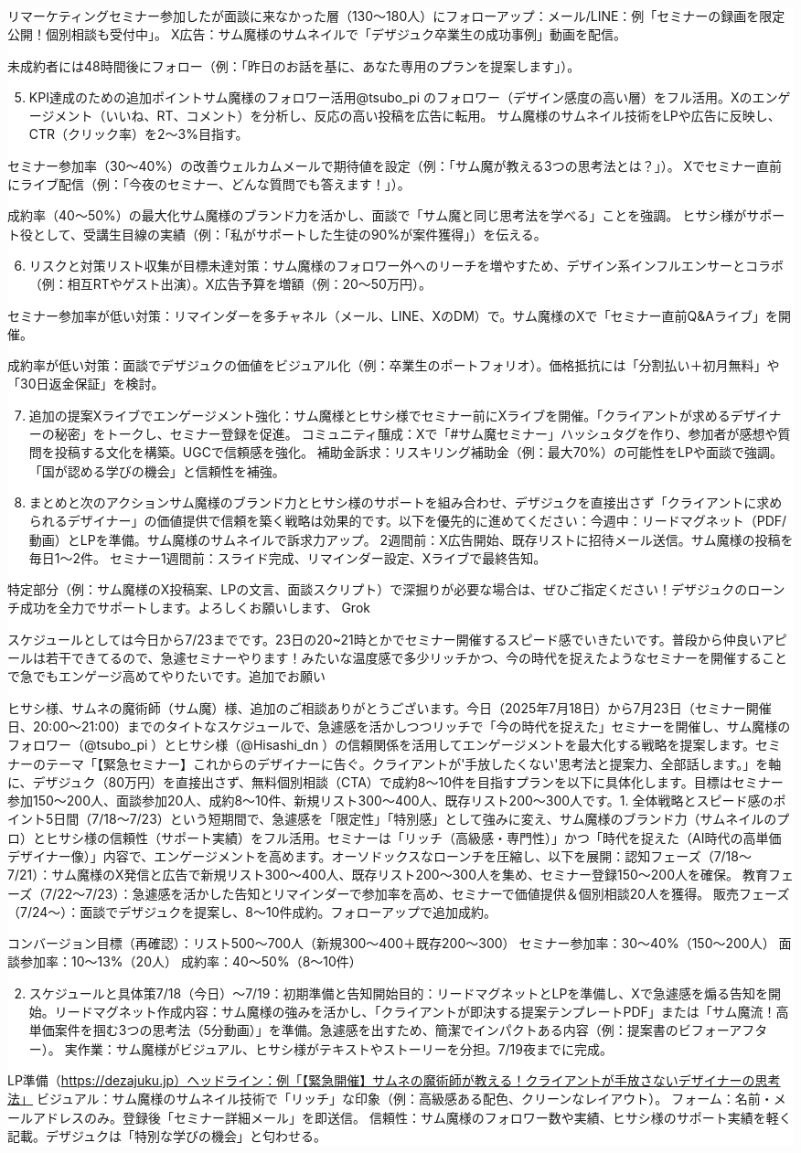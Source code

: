 リマーケティングセミナー参加したが面談に来なかった層（130～180人）にフォローアップ：メール/LINE：例「セミナーの録画を限定公開！個別相談も受付中」。
X広告：サム魔様のサムネイルで「デザジュク卒業生の成功事例」動画を配信。

未成約者には48時間後にフォロー（例：「昨日のお話を基に、あなた専用のプランを提案します」）。

5. KPI達成のための追加ポイントサム魔様のフォロワー活用@tsubo_pi
のフォロワー（デザイン感度の高い層）をフル活用。Xのエンゲージメント（いいね、RT、コメント）を分析し、反応の高い投稿を広告に転用。
サム魔様のサムネイル技術をLPや広告に反映し、CTR（クリック率）を2～3%目指す。

セミナー参加率（30～40%）の改善ウェルカムメールで期待値を設定（例：「サム魔が教える3つの思考法とは？」）。
Xでセミナー直前にライブ配信（例：「今夜のセミナー、どんな質問でも答えます！」）。

成約率（40～50%）の最大化サム魔様のブランド力を活かし、面談で「サム魔と同じ思考法を学べる」ことを強調。
ヒサシ様がサポート役として、受講生目線の実績（例：「私がサポートした生徒の90%が案件獲得」）を伝える。

6. リスクと対策リスト収集が目標未達対策：サム魔様のフォロワー外へのリーチを増やすため、デザイン系インフルエンサーとコラボ（例：相互RTやゲスト出演）。X広告予算を増額（例：20～50万円）。

セミナー参加率が低い対策：リマインダーを多チャネル（メール、LINE、XのDM）で。サム魔様のXで「セミナー直前Q&Aライブ」を開催。

成約率が低い対策：面談でデザジュクの価値をビジュアル化（例：卒業生のポートフォリオ）。価格抵抗には「分割払い＋初月無料」や「30日返金保証」を検討。

7. 追加の提案Xライブでエンゲージメント強化：サム魔様とヒサシ様でセミナー前にXライブを開催。「クライアントが求めるデザイナーの秘密」をトークし、セミナー登録を促進。
コミュニティ醸成：Xで「#サム魔セミナー」ハッシュタグを作り、参加者が感想や質問を投稿する文化を構築。UGCで信頼感を強化。
補助金訴求：リスキリング補助金（例：最大70%）の可能性をLPや面談で強調。「国が認める学びの機会」と信頼性を補強。

8. まとめと次のアクションサム魔様のブランド力とヒサシ様のサポートを組み合わせ、デザジュクを直接出さず「クライアントに求められるデザイナー」の価値提供で信頼を築く戦略は効果的です。以下を優先的に進めてください：今週中：リードマグネット（PDF/動画）とLPを準備。サム魔様のサムネイルで訴求力アップ。
2週間前：X広告開始、既存リストに招待メール送信。サム魔様の投稿を毎日1～2件。
セミナー1週間前：スライド完成、リマインダー設定、Xライブで最終告知。

特定部分（例：サム魔様のX投稿案、LPの文言、面談スクリプト）で深掘りが必要な場合は、ぜひご指定ください！デザジュクのローンチ成功を全力でサポートします。よろしくお願いします、
Grok

スケジュールとしては今日から7/23までです。23日の20~21時とかでセミナー開催するスピード感でいきたいです。普段から仲良いアピールは若干できてるので、急遽セミナーやります！みたいな温度感で多少リッチかつ、今の時代を捉えたようなセミナーを開催することで急でもエンゲージ高めてやりたいです。追加でお願い

ヒサシ様、サムネの魔術師（サム魔）様、追加のご相談ありがとうございます。今日（2025年7月18日）から7月23日（セミナー開催日、20:00～21:00）までのタイトなスケジュールで、急遽感を活かしつつリッチで「今の時代を捉えた」セミナーを開催し、サム魔様のフォロワー（@tsubo_pi
）とヒサシ様（@Hisashi_dn
）の信頼関係を活用してエンゲージメントを最大化する戦略を提案します。セミナーのテーマ「【緊急セミナー】これからのデザイナーに告ぐ。クライアントが'手放したくない'思考法と提案力、全部話します。」を軸に、デザジュク（80万円）を直接出さず、無料個別相談（CTA）で成約8～10件を目指すプランを以下に具体化します。目標はセミナー参加150～200人、面談参加20人、成約8～10件、新規リスト300～400人、既存リスト200～300人です。1. 全体戦略とスピード感のポイント5日間（7/18～7/23）という短期間で、急遽感を「限定性」「特別感」として強みに変え、サム魔様のブランド力（サムネイルのプロ）とヒサシ様の信頼性（サポート実績）をフル活用。セミナーは「リッチ（高級感・専門性）」かつ「時代を捉えた（AI時代の高単価デザイナー像）」内容で、エンゲージメントを高めます。オーソドックスなローンチを圧縮し、以下を展開：認知フェーズ（7/18～7/21）：サム魔様のX発信と広告で新規リスト300～400人、既存リスト200～300人を集め、セミナー登録150～200人を確保。
教育フェーズ（7/22～7/23）：急遽感を活かした告知とリマインダーで参加率を高め、セミナーで価値提供＆個別相談20人を獲得。
販売フェーズ（7/24～）：面談でデザジュクを提案し、8～10件成約。フォローアップで追加成約。

コンバージョン目標（再確認）：リスト500～700人（新規300～400＋既存200～300）
セミナー参加率：30～40%（150～200人）
面談参加率：10～13%（20人）
成約率：40～50%（8～10件）

2. スケジュールと具体策7/18（今日）～7/19：初期準備と告知開始目的：リードマグネットとLPを準備し、Xで急遽感を煽る告知を開始。リードマグネット作成内容：サム魔様の強みを活かし、「クライアントが即決する提案テンプレートPDF」または「サム魔流！高単価案件を掴む3つの思考法（5分動画）」を準備。急遽感を出すため、簡潔でインパクトある内容（例：提案書のビフォーアフター）。
実作業：サム魔様がビジュアル、ヒサシ様がテキストやストーリーを分担。7/19夜までに完成。

LP準備（https://dezajuku.jp）ヘッドライン：例「【緊急開催】サムネの魔術師が教える！クライアントが手放さないデザイナーの思考法」
ビジュアル：サム魔様のサムネイル技術で「リッチ」な印象（例：高級感ある配色、クリーンなレイアウト）。
フォーム：名前・メールアドレスのみ。登録後「セミナー詳細メール」を即送信。
信頼性：サム魔様のフォロワー数や実績、ヒサシ様のサポート実績を軽く記載。デザジュクは「特別な学びの機会」と匂わせる。
